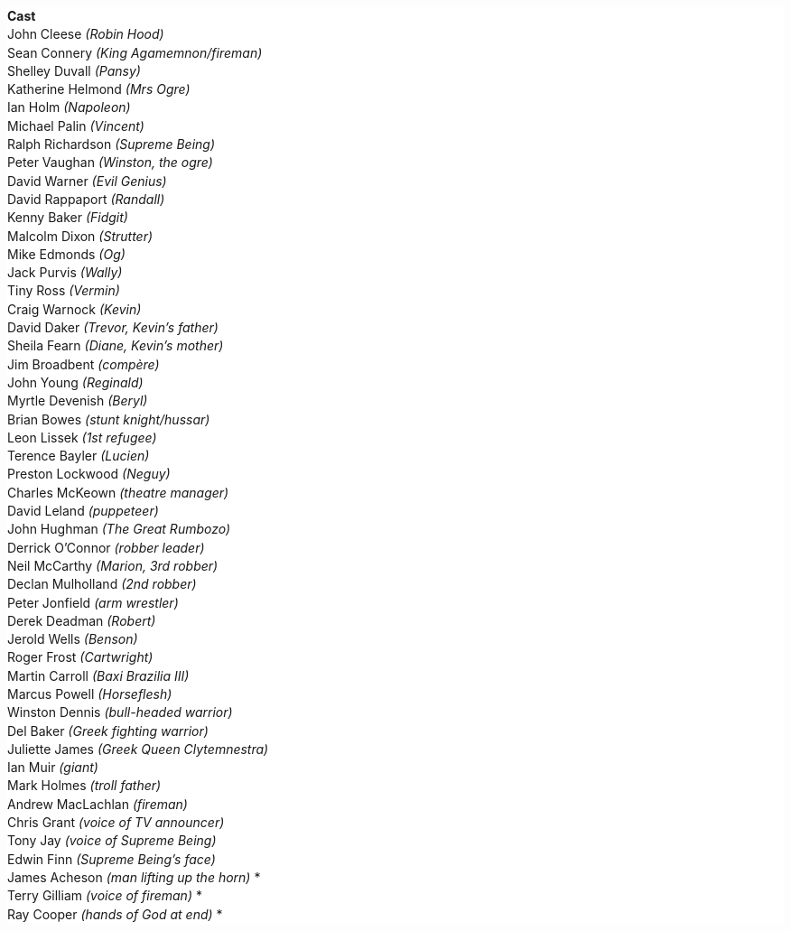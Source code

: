 **Cast**  
John Cleese _(Robin Hood)_  
Sean Connery _(King Agamemnon/fireman)_  
Shelley Duvall _(Pansy)_  
Katherine Helmond _(Mrs Ogre)_  
Ian Holm _(Napoleon)_  
Michael Palin _(Vincent)_  
Ralph Richardson _(Supreme Being)_  
Peter Vaughan _(Winston, the ogre)_  
David Warner _(Evil Genius)_  
David Rappaport _(Randall)_  
Kenny Baker _(Fidgit)_  
Malcolm Dixon _(Strutter)_  
Mike Edmonds _(Og)_  
Jack Purvis _(Wally)_  
Tiny Ross _(Vermin)_  
Craig Warnock _(Kevin)_  
David Daker _(Trevor, Kevin’s father)_  
Sheila Fearn _(Diane, Kevin’s mother)_  
Jim Broadbent _(compère)_  
John Young _(Reginald)_  
Myrtle Devenish _(Beryl)_  
Brian Bowes _(stunt knight/hussar)_  
Leon Lissek _(1st refugee)_  
Terence Bayler _(Lucien)_  
Preston Lockwood _(Neguy)_  
Charles McKeown _(theatre manager)_  
David Leland _(puppeteer)_  
John Hughman _(The Great Rumbozo)_  
Derrick O’Connor _(robber leader)_  
Neil McCarthy _(Marion, 3rd robber)_  
Declan Mulholland _(2nd robber)_  
Peter Jonfield _(arm wrestler)_  
Derek Deadman _(Robert)_  
Jerold Wells _(Benson)_  
Roger Frost _(Cartwright)_  
Martin Carroll _(Baxi Brazilia III)_  
Marcus Powell _(Horseflesh)_  
Winston Dennis _(bull-headed warrior)_  
Del Baker _(Greek fighting warrior)_  
Juliette James _(Greek Queen Clytemnestra)_  
Ian Muir _(giant)_  
Mark Holmes _(troll father)_  
Andrew MacLachlan _(fireman)_  
Chris Grant _(voice of TV announcer)_  
Tony Jay _(voice of Supreme Being)_  
Edwin Finn _(Supreme Being’s face)_  
James Acheson _(man lifting up the horn)_ *  
Terry Gilliam _(voice of fireman)_ *  
Ray Cooper _(hands of God at end)_ *  
